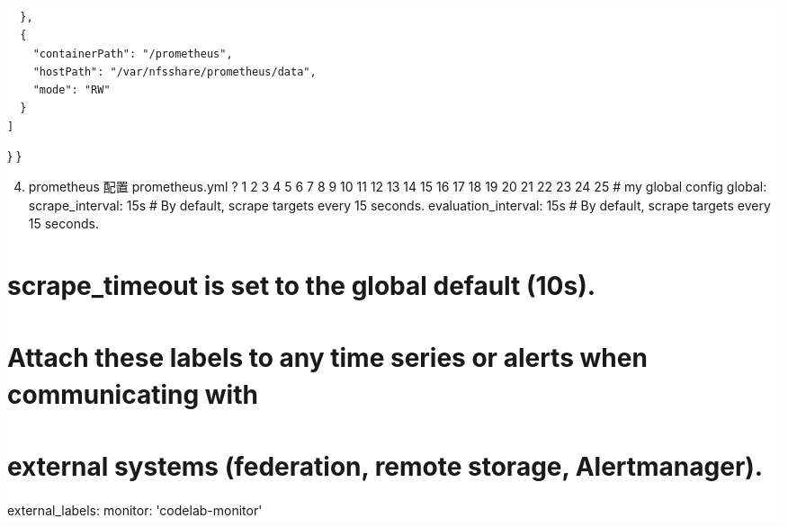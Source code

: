      },
      {
        "containerPath": "/prometheus",
        "hostPath": "/var/nfsshare/prometheus/data",
        "mode": "RW"
      }
    ]
  }
}
 
4. prometheus 配置
prometheus.yml
?
1
2
3
4
5
6
7
8
9
10
11
12
13
14
15
16
17
18
19
20
21
22
23
24
25	# my global config
global:
  scrape_interval:     15s # By default, scrape targets every 15 seconds.
  evaluation_interval: 15s # By default, scrape targets every 15 seconds.
  # scrape_timeout is set to the global default (10s).
 
  # Attach these labels to any time series or alerts when communicating with
  # external systems (federation, remote storage, Alertmanager).
  external_labels:
      monitor: 'codelab-monitor'
 